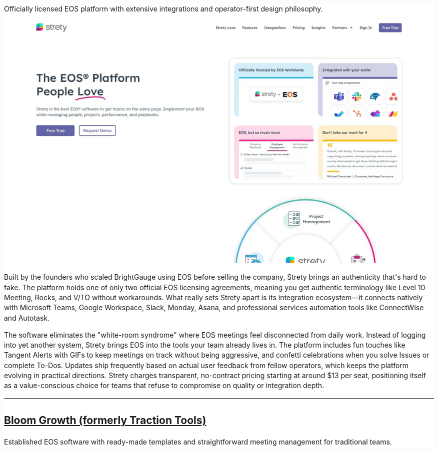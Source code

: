 Officially licensed EOS platform with extensive integrations and operator-first design philosophy.

![Strety Screenshot](image/strety.webp)


Built by the founders who scaled BrightGauge using EOS before selling the company, Strety brings an authenticity that's hard to fake. The platform holds one of only two official EOS licensing agreements, meaning you get authentic terminology like Level 10 Meeting, Rocks, and V/TO without workarounds. What really sets Strety apart is its integration ecosystem—it connects natively with Microsoft Teams, Google Workspace, Slack, Monday, Asana, and professional services automation tools like ConnectWise and Autotask.

The software eliminates the "white-room syndrome" where EOS meetings feel disconnected from daily work. Instead of logging into yet another system, Strety brings EOS into the tools your team already lives in. The platform includes fun touches like Tangent Alerts with GIFs to keep meetings on track without being aggressive, and confetti celebrations when you solve Issues or complete To-Dos. Updates ship frequently based on actual user feedback from fellow operators, which keeps the platform evolving in practical directions. Strety charges transparent, no-contract pricing starting at around $13 per seat, positioning itself as a value-conscious choice for teams that refuse to compromise on quality or integration depth.

---

## **[Bloom Growth (formerly Traction Tools)](https://www.bloomgrowth.com)**

Established EOS software with ready-made templates and straightforward meeting management for traditional teams.
